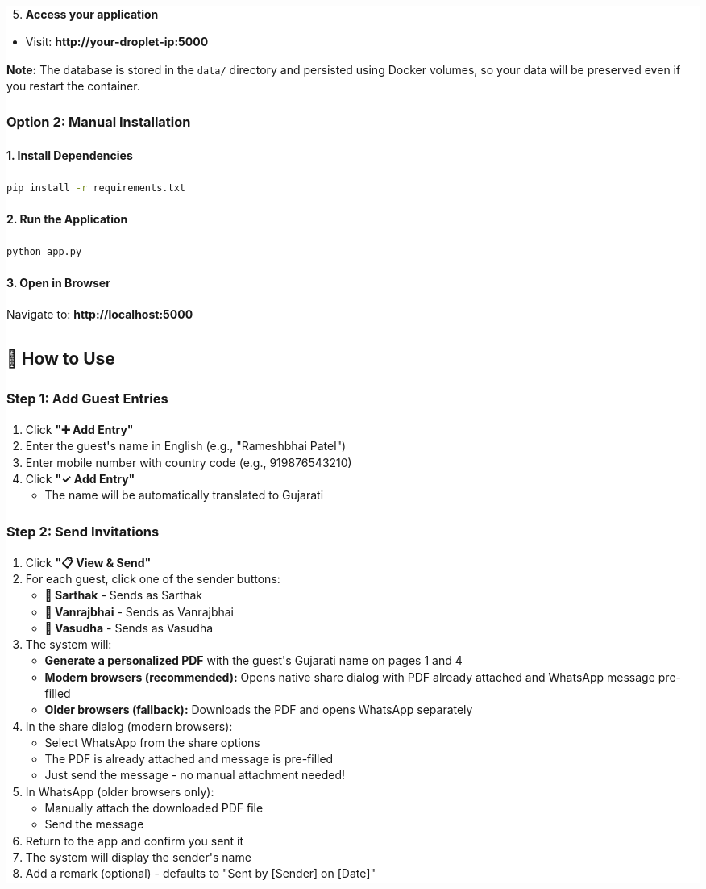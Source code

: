 5. **Access your application**
- Visit: **http://your-droplet-ip:5000**

**Note:** The database is stored in the `data/` directory and persisted using Docker volumes, so your data will be preserved even if you restart the container.

### Option 2: Manual Installation

#### 1. Install Dependencies

```bash
pip install -r requirements.txt
```

#### 2. Run the Application

```bash
python app.py
```

#### 3. Open in Browser

Navigate to: **http://localhost:5000**

## 📖 How to Use

### Step 1: Add Guest Entries
1. Click **"➕ Add Entry"**
2. Enter the guest's name in English (e.g., "Rameshbhai Patel")
3. Enter mobile number with country code (e.g., 919876543210)
4. Click **"✓ Add Entry"**
   - The name will be automatically translated to Gujarati

### Step 2: Send Invitations
1. Click **"📋 View & Send"**
2. For each guest, click one of the sender buttons:
   - **📱 Sarthak** - Sends as Sarthak
   - **📱 Vanrajbhai** - Sends as Vanrajbhai
   - **📱 Vasudha** - Sends as Vasudha
3. The system will:
   - **Generate a personalized PDF** with the guest's Gujarati name on pages 1 and 4
   - **Modern browsers (recommended):** Opens native share dialog with PDF already attached and WhatsApp message pre-filled
   - **Older browsers (fallback):** Downloads the PDF and opens WhatsApp separately
4. In the share dialog (modern browsers):
   - Select WhatsApp from the share options
   - The PDF is already attached and message is pre-filled
   - Just send the message - no manual attachment needed!
5. In WhatsApp (older browsers only):
   - Manually attach the downloaded PDF file
   - Send the message
6. Return to the app and confirm you sent it
7. The system will display the sender's name
8. Add a remark (optional) - defaults to "Sent by [Sender] on [Date]"
